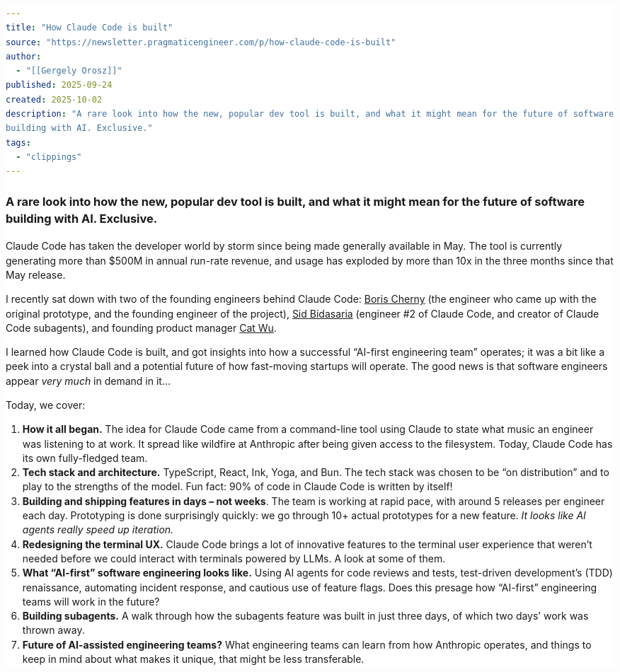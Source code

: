 ```yaml
---
title: "How Claude Code is built"
source: "https://newsletter.pragmaticengineer.com/p/how-claude-code-is-built"
author:
  - "[[Gergely Orosz]]"
published: 2025-09-24
created: 2025-10-02
description: "A rare look into how the new, popular dev tool is built, and what it might mean for the future of software building with AI. Exclusive."
tags:
  - "clippings"
---
```

### A rare look into how the new, popular dev tool is built, and what it might mean for the future of software building with AI. Exclusive.

Claude Code has taken the developer world by storm since being made generally available in May. The tool is currently generating more than $500M in annual run-rate revenue, and usage has exploded by more than 10x in the three months since that May release.

I recently sat down with two of the founding engineers behind Claude Code: [Boris Cherny](https://www.threads.com/@boris_cherny) (the engineer who came up with the original prototype, and the founding engineer of the project), [Sid Bidasaria](https://x.com/sidbidasaria) (engineer #2 of Claude Code, and creator of Claude Code subagents), and founding product manager [Cat Wu](https://x.com/_catwu).

I learned how Claude Code is built, and got insights into how a successful “AI-first engineering team” operates; it was a bit like a peek into a crystal ball and a potential future of how fast-moving startups will operate. The good news is that software engineers appear *very much* in demand in it…

Today, we cover:

1. **How it all began.** The idea for Claude Code came from a command-line tool using Claude to state what music an engineer was listening to at work. It spread like wildfire at Anthropic after being given access to the filesystem. Today, Claude Code has its own fully-fledged team.
2. **Tech stack and architecture.** TypeScript, React, Ink, Yoga, and Bun. The tech stack was chosen to be “on distribution” and to play to the strengths of the model. Fun fact: 90% of code in Claude Code is written by itself!
3. **Building and shipping features in days – not weeks**. The team is working at rapid pace, with around 5 releases per engineer each day. Prototyping is done surprisingly quickly: we go through 10+ actual prototypes for a new feature. *It looks like AI agents really speed up iteration.*
4. **Redesigning the terminal UX.** Claude Code brings a lot of innovative features to the terminal user experience that weren’t needed before we could interact with terminals powered by LLMs. A look at some of them.
5. **What “AI-first” software engineering looks like.** Using AI agents for code reviews and tests, test-driven development’s (TDD) renaissance, automating incident response, and cautious use of feature flags. Does this presage how “AI-first” engineering teams will work in the future?
6. **Building subagents.** A walk through how the subagents feature was built in just three days, of which two days’ work was thrown away.
7. **Future of AI-assisted engineering teams?** What engineering teams can learn from how Anthropic operates, and things to keep in mind about what makes it unique, that might be less transferable.
